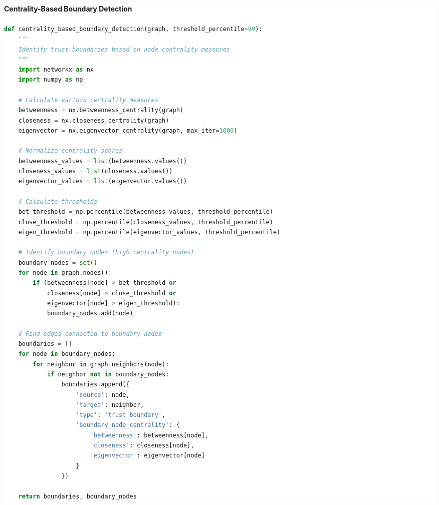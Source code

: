 #### Centrality-Based Boundary Detection
```python
def centrality_based_boundary_detection(graph, threshold_percentile=90):
    """
    Identify trust boundaries based on node centrality measures
    """
    import networkx as nx
    import numpy as np
    
    # Calculate various centrality measures
    betweenness = nx.betweenness_centrality(graph)
    closeness = nx.closeness_centrality(graph)
    eigenvector = nx.eigenvector_centrality(graph, max_iter=1000)
    
    # Normalize centrality scores
    betweenness_values = list(betweenness.values())
    closeness_values = list(closeness.values())
    eigenvector_values = list(eigenvector.values())
    
    # Calculate thresholds
    bet_threshold = np.percentile(betweenness_values, threshold_percentile)
    close_threshold = np.percentile(closeness_values, threshold_percentile)
    eigen_threshold = np.percentile(eigenvector_values, threshold_percentile)
    
    # Identify boundary nodes (high centrality nodes)
    boundary_nodes = set()
    for node in graph.nodes():
        if (betweenness[node] > bet_threshold or 
            closeness[node] > close_threshold or 
            eigenvector[node] > eigen_threshold):
            boundary_nodes.add(node)
    
    # Find edges connected to boundary nodes
    boundaries = []
    for node in boundary_nodes:
        for neighbor in graph.neighbors(node):
            if neighbor not in boundary_nodes:
                boundaries.append({
                    'source': node,
                    'target': neighbor,
                    'type': 'trust_boundary',
                    'boundary_node_centrality': {
                        'betweenness': betweenness[node],
                        'closeness': closeness[node],
                        'eigenvector': eigenvector[node]
                    }
                })
    
    return boundaries, boundary_nodes
```
